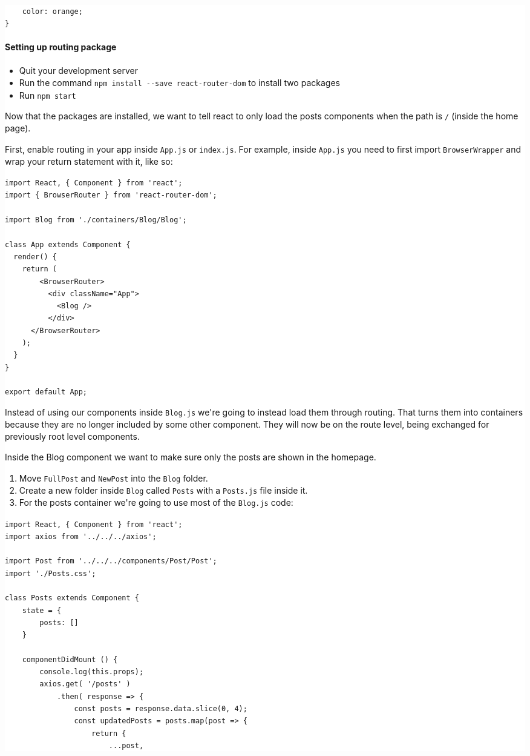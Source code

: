 ```
	color: orange;
}
```

#### Setting up routing package

- Quit your development server 
- Run the command `npm install --save react-router-dom` to install two packages 
- Run `npm start`

Now that the packages are installed, we want to tell react to only load the posts components when the path is `/` (inside the home page). 

First, enable routing in your app inside `App.js` or `index.js`. For example, inside `App.js` you need to first import `BrowserWrapper` and wrap your return statement with it, like so: 

```
import React, { Component } from 'react';
import { BrowserRouter } from 'react-router-dom';

import Blog from './containers/Blog/Blog';

class App extends Component {
  render() {
    return (
    	<BrowserRouter>
	      <div className="App">
	        <Blog />
	      </div>
      </BrowserRouter>
    );
  }
}

export default App;
```

Instead of using our components inside `Blog.js` we're going to instead load them through routing. That turns them into containers because they are no longer included by some other component. They will now be on the route level, being exchanged for previously root level components.  

Inside the Blog component we want to make sure only the posts are shown in the homepage. 

1. Move `FullPost` and `NewPost` into the `Blog` folder.
2. Create a new folder inside `Blog` called `Posts` with a `Posts.js` file inside it. 
3. For the posts container we're going to use most of the `Blog.js` code: 

```
import React, { Component } from 'react';
import axios from '../../../axios';

import Post from '../../../components/Post/Post';
import './Posts.css';

class Posts extends Component {
    state = {
        posts: []
    }

    componentDidMount () {
        console.log(this.props);
        axios.get( '/posts' )
            .then( response => {
                const posts = response.data.slice(0, 4);
                const updatedPosts = posts.map(post => {
                    return {
                        ...post,
```